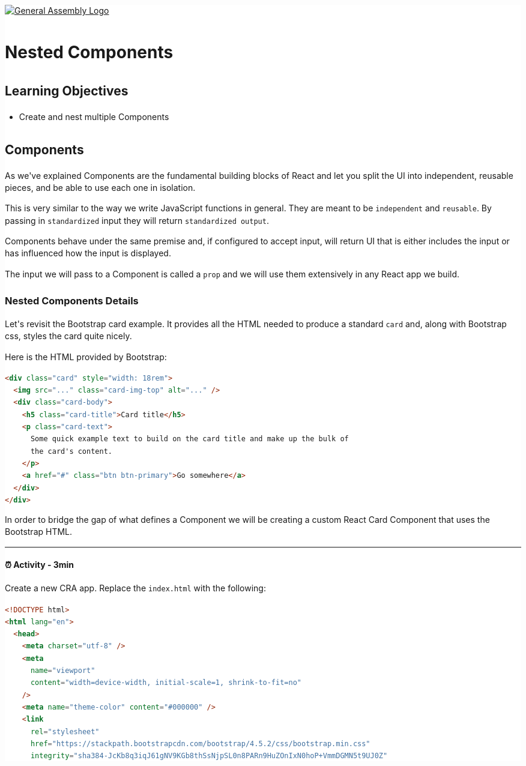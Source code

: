 [![General Assembly Logo](https://ga-dash.s3.amazonaws.com/production/assets/logo-9f88ae6c9c3871690e33280fcf557f33.png)](https://generalassemb.ly)

# Nested Components

## Learning Objectives

- Create and nest multiple Components

## Components

As we've explained Components are the fundamental building blocks of React and let you split the UI into independent, reusable pieces, and be able to use each one in isolation.

This is very similar to the way we write JavaScript functions in general. They are meant to be `independent` and `reusable`. By passing in `standardized` input they will return `standardized output`.

Components behave under the same premise and, if configured to accept input, will return UI that is either includes the input or has influenced how the input is displayed.

The input we will pass to a Component is called a `prop` and we will use them extensively in any React app we build.

### Nested Components Details

Let's revisit the Bootstrap card example. It provides all the HTML needed to produce a standard `card` and, along with Bootstrap css, styles the card quite nicely.

Here is the HTML provided by Bootstrap:

```html
<div class="card" style="width: 18rem">
  <img src="..." class="card-img-top" alt="..." />
  <div class="card-body">
    <h5 class="card-title">Card title</h5>
    <p class="card-text">
      Some quick example text to build on the card title and make up the bulk of
      the card's content.
    </p>
    <a href="#" class="btn btn-primary">Go somewhere</a>
  </div>
</div>
```

In order to bridge the gap of what defines a Component we will be creating a custom React Card Component that uses the Bootstrap HTML.

---

#### :alarm_clock: Activity - 3min

Create a new CRA app. Replace the `index.html` with the following:

```html title="index.html"
<!DOCTYPE html>
<html lang="en">
  <head>
    <meta charset="utf-8" />
    <meta
      name="viewport"
      content="width=device-width, initial-scale=1, shrink-to-fit=no"
    />
    <meta name="theme-color" content="#000000" />
    <link
      rel="stylesheet"
      href="https://stackpath.bootstrapcdn.com/bootstrap/4.5.2/css/bootstrap.min.css"
      integrity="sha384-JcKb8q3iqJ61gNV9KGb8thSsNjpSL0n8PARn9HuZOnIxN0hoP+VmmDGMN5t9UJ0Z"
```